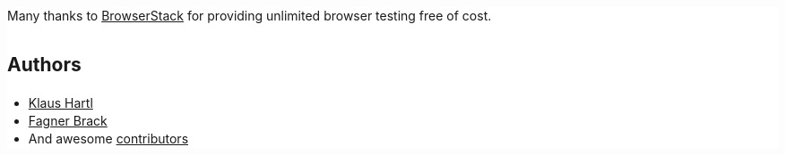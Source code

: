 Many thanks to [BrowserStack](https://www.browserstack.com/) for providing unlimited browser testing free of cost.

## Authors

- [Klaus Hartl](https://github.com/carhartl)
- [Fagner Brack](https://github.com/FagnerMartinsBrack)
- And awesome [contributors](https://github.com/js-cookie/js-cookie/graphs/contributors)
